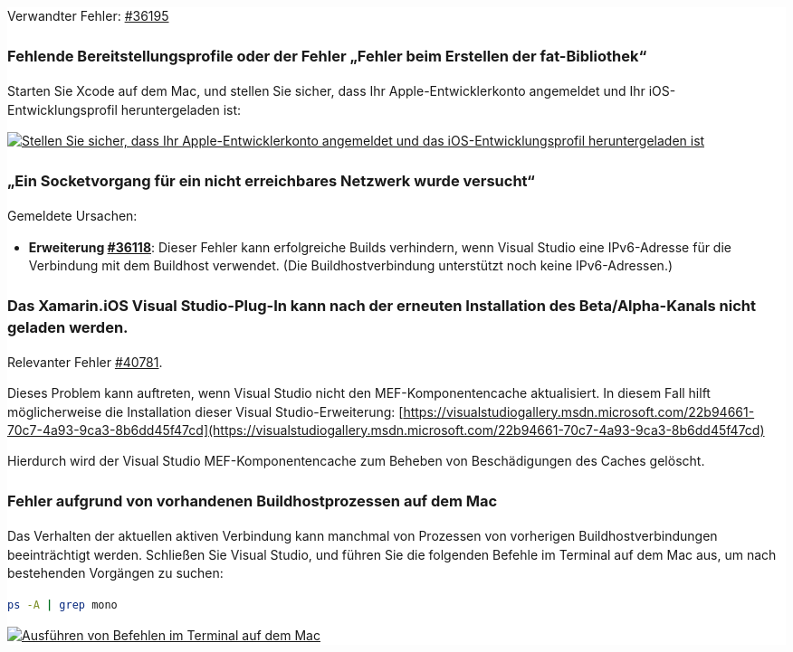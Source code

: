 Verwandter Fehler: [#36195](https://bugzilla.xamarin.com/show_bug.cgi?id=36195)

### <a name="missing-provisioning-profiles-or-failed-to-create-the-a-fat-library-error"></a>Fehlende Bereitstellungsprofile oder der Fehler „Fehler beim Erstellen der fat-Bibliothek“

Starten Sie Xcode auf dem Mac, und stellen Sie sicher, dass Ihr Apple-Entwicklerkonto angemeldet und Ihr iOS-Entwicklungsprofil heruntergeladen ist:

[![](troubleshooting-images/troubleshooting-image7.png "Stellen Sie sicher, dass Ihr Apple-Entwicklerkonto angemeldet und das iOS-Entwicklungsprofil heruntergeladen ist")](troubleshooting-images/troubleshooting-image7.png#lightbox)

### <a name="a-socket-operation-was-attempted-to-an-unreachable-network"></a>„Ein Socketvorgang für ein nicht erreichbares Netzwerk wurde versucht“

Gemeldete Ursachen:

- **Erweiterung [#36118](https://bugzilla.xamarin.com/show_bug.cgi?id=36118)**: Dieser Fehler kann erfolgreiche Builds verhindern, wenn Visual Studio eine IPv6-Adresse für die Verbindung mit dem Buildhost verwendet. (Die Buildhostverbindung unterstützt noch keine IPv6-Adressen.)

### <a name="xamarinios-visual-studio-plugin-fails-to-load-after-reinstallation-of-betaalpha-channel"></a>Das Xamarin.iOS Visual Studio-Plug-In kann nach der erneuten Installation des Beta/Alpha-Kanals nicht geladen werden.

Relevanter Fehler [#40781](https://bugzilla.xamarin.com/show_bug.cgi?id=40781).

Dieses Problem kann auftreten, wenn Visual Studio nicht den MEF-Komponentencache aktualisiert. In diesem Fall hilft möglicherweise die Installation dieser Visual Studio-Erweiterung: [https://visualstudiogallery.msdn.microsoft.com/22b94661-70c7-4a93-9ca3-8b6dd45f47cd](https://visualstudiogallery.msdn.microsoft.com/22b94661-70c7-4a93-9ca3-8b6dd45f47cd)

Hierdurch wird der Visual Studio MEF-Komponentencache zum Beheben von Beschädigungen des Caches gelöscht.

<a name="errors" />

### <a name="errors-due-to-existing-build-host-processes-on-the-mac"></a>Fehler aufgrund von vorhandenen Buildhostprozessen auf dem Mac

Das Verhalten der aktuellen aktiven Verbindung kann manchmal von Prozessen von vorherigen Buildhostverbindungen beeinträchtigt werden. Schließen Sie Visual Studio, und führen Sie die folgenden Befehle im Terminal auf dem Mac aus, um nach bestehenden Vorgängen zu suchen:

```bash
ps -A | grep mono
```

[![](troubleshooting-images/troubleshooting-image10.png "Ausführen von Befehlen im Terminal auf dem Mac")](troubleshooting-images/troubleshooting-image10.png#lightbox)
